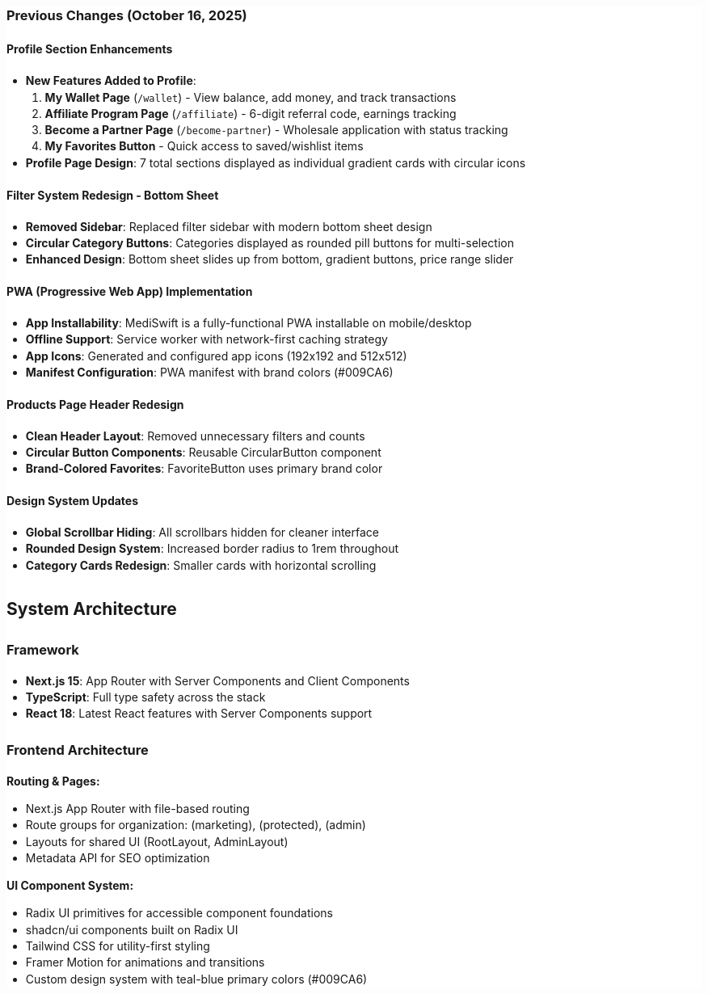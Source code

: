 ### Previous Changes (October 16, 2025)

#### Profile Section Enhancements
- **New Features Added to Profile**:
  1. **My Wallet Page** (`/wallet`) - View balance, add money, and track transactions
  2. **Affiliate Program Page** (`/affiliate`) - 6-digit referral code, earnings tracking
  3. **Become a Partner Page** (`/become-partner`) - Wholesale application with status tracking
  4. **My Favorites Button** - Quick access to saved/wishlist items
- **Profile Page Design**: 7 total sections displayed as individual gradient cards with circular icons

#### Filter System Redesign - Bottom Sheet
- **Removed Sidebar**: Replaced filter sidebar with modern bottom sheet design
- **Circular Category Buttons**: Categories displayed as rounded pill buttons for multi-selection
- **Enhanced Design**: Bottom sheet slides up from bottom, gradient buttons, price range slider

#### PWA (Progressive Web App) Implementation
- **App Installability**: MediSwift is a fully-functional PWA installable on mobile/desktop
- **Offline Support**: Service worker with network-first caching strategy
- **App Icons**: Generated and configured app icons (192x192 and 512x512)
- **Manifest Configuration**: PWA manifest with brand colors (#009CA6)

#### Products Page Header Redesign
- **Clean Header Layout**: Removed unnecessary filters and counts
- **Circular Button Components**: Reusable CircularButton component
- **Brand-Colored Favorites**: FavoriteButton uses primary brand color

#### Design System Updates
- **Global Scrollbar Hiding**: All scrollbars hidden for cleaner interface
- **Rounded Design System**: Increased border radius to 1rem throughout
- **Category Cards Redesign**: Smaller cards with horizontal scrolling

## System Architecture

### Framework
- **Next.js 15**: App Router with Server Components and Client Components
- **TypeScript**: Full type safety across the stack
- **React 18**: Latest React features with Server Components support

### Frontend Architecture

**Routing & Pages:**
- Next.js App Router with file-based routing
- Route groups for organization: (marketing), (protected), (admin)
- Layouts for shared UI (RootLayout, AdminLayout)
- Metadata API for SEO optimization

**UI Component System:**
- Radix UI primitives for accessible component foundations
- shadcn/ui components built on Radix UI
- Tailwind CSS for utility-first styling
- Framer Motion for animations and transitions
- Custom design system with teal-blue primary colors (#009CA6)
